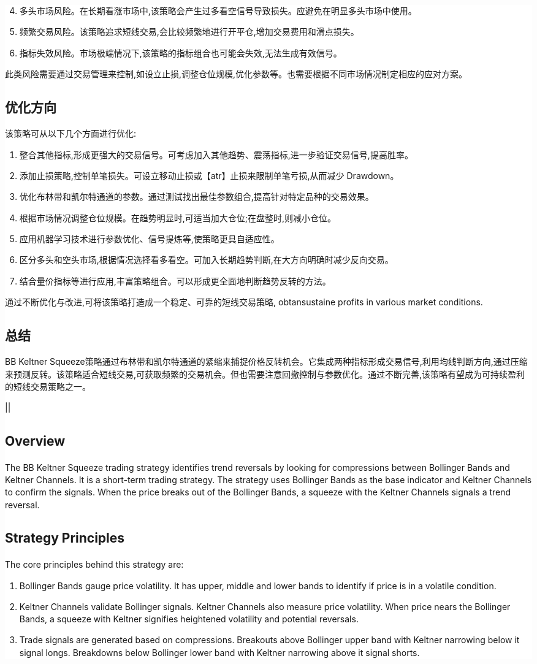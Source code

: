 4. 多头市场风险。在长期看涨市场中,该策略会产生过多看空信号导致损失。应避免在明显多头市场中使用。

5. 频繁交易风险。该策略追求短线交易,会比较频繁地进行开平仓,增加交易费用和滑点损失。

6. 指标失效风险。市场极端情况下,该策略的指标组合也可能会失效,无法生成有效信号。

此类风险需要通过交易管理来控制,如设立止损,调整仓位规模,优化参数等。也需要根据不同市场情况制定相应的应对方案。

## 优化方向

该策略可从以下几个方面进行优化:

1. 整合其他指标,形成更强大的交易信号。可考虑加入其他趋势、震荡指标,进一步验证交易信号,提高胜率。

2. 添加止损策略,控制单笔损失。可设立移动止损或【atr】止损来限制单笔亏损,从而减少 Drawdown。

3. 优化布林带和凯尔特通道的参数。通过测试找出最佳参数组合,提高针对特定品种的交易效果。

4. 根据市场情况调整仓位规模。在趋势明显时,可适当加大仓位;在盘整时,则减小仓位。

5. 应用机器学习技术进行参数优化、信号提炼等,使策略更具自适应性。

6. 区分多头和空头市场,根据情况选择看多看空。可加入长期趋势判断,在大方向明确时减少反向交易。

7. 结合量价指标等进行应用,丰富策略组合。可以形成更全面地判断趋势反转的方法。

通过不断优化与改进,可将该策略打造成一个稳定、可靠的短线交易策略, obtansustaine profits in various market conditions.

## 总结

BB Keltner Squeeze策略通过布林带和凯尔特通道的紧缩来捕捉价格反转机会。它集成两种指标形成交易信号,利用均线判断方向,通过压缩来预测反转。该策略适合短线交易,可获取频繁的交易机会。但也需要注意回撤控制与参数优化。通过不断完善,该策略有望成为可持续盈利的短线交易策略之一。

||


## Overview

The BB Keltner Squeeze trading strategy identifies trend reversals by looking for compressions between Bollinger Bands and Keltner Channels. It is a short-term trading strategy. The strategy uses Bollinger Bands as the base indicator and Keltner Channels to confirm the signals. When the price breaks out of the Bollinger Bands, a squeeze with the Keltner Channels signals a trend reversal.  

## Strategy Principles

The core principles behind this strategy are:

1. Bollinger Bands gauge price volatility. It has upper, middle and lower bands to identify if price is in a volatile condition.

2. Keltner Channels validate Bollinger signals. Keltner Channels also measure price volatility. When price nears the Bollinger Bands, a squeeze with Keltner signifies heightened volatility and potential reversals.

3. Trade signals are generated based on compressions. Breakouts above Bollinger upper band with Keltner narrowing below it signal longs. Breakdowns below Bollinger lower band with Keltner narrowing above it signal shorts.
